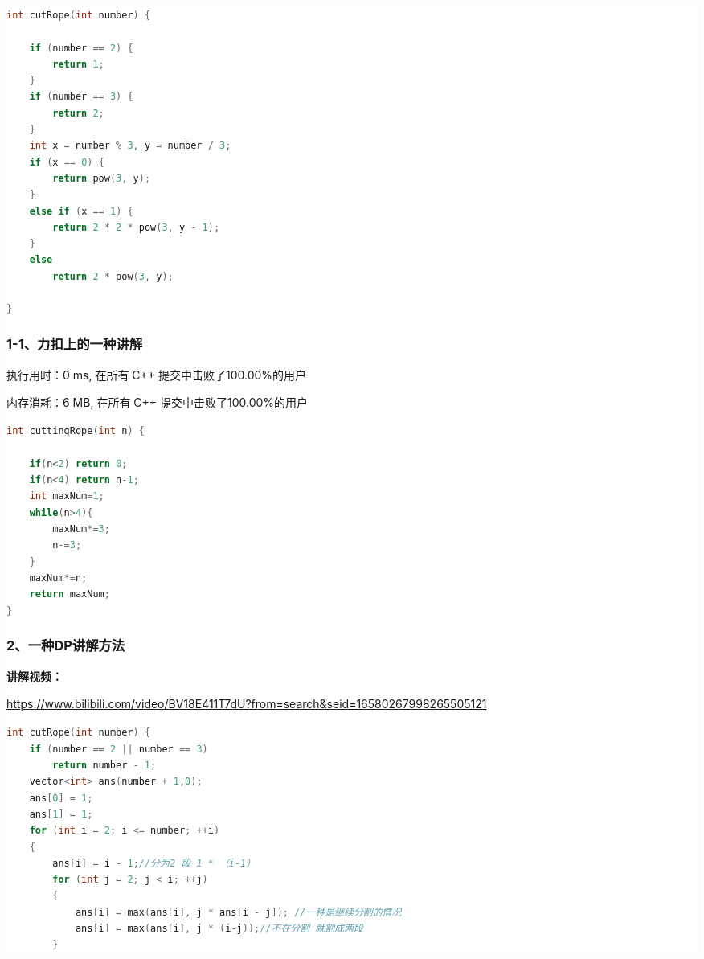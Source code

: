 
~~~cpp
int cutRope(int number) {

	if (number == 2) {
		return 1;
	}
	if (number == 3) {
		return 2;
	}
	int x = number % 3, y = number / 3;
	if (x == 0) {
		return pow(3, y);
	}
	else if (x == 1) {
		return 2 * 2 * pow(3, y - 1);
	}
	else 
		return 2 * pow(3, y);
	
}
~~~



### **1-1、力扣上的一种讲解**

执行用时：0 ms, 在所有 C++ 提交中击败了100.00%的用户

内存消耗：6 MB, 在所有 C++ 提交中击败了100.00%的用户

~~~cpp
int cuttingRope(int n) {

    if(n<2) return 0;
    if(n<4) return n-1;
    int maxNum=1;
    while(n>4){
        maxNum*=3;
        n-=3;
    }
    maxNum*=n;
    return maxNum;
}
~~~



### **2、一种DP讲解方法**

**讲解视频：**

https://www.bilibili.com/video/BV18E411T7dU?from=search&seid=16580267998265505121

~~~cpp
int cutRope(int number) {
    if (number == 2 || number == 3)
        return number - 1;
    vector<int> ans(number + 1,0);
    ans[0] = 1;
    ans[1] = 1;
    for (int i = 2; i <= number; ++i)
    {
        ans[i] = i - 1;//分为2 段 1 * （i-1）
        for (int j = 2; j < i; ++j)
        {
            ans[i] = max(ans[i], j * ans[i - j]); //一种是继续分割的情况
            ans[i] = max(ans[i], j * (i-j));//不在分割 就割成两段
        }
~~~